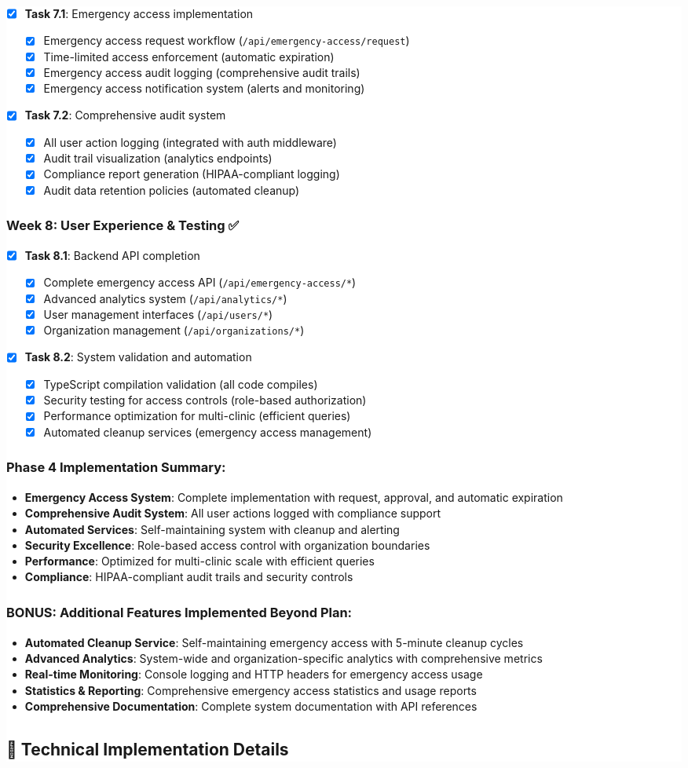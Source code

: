 - [x] **Task 7.1**: Emergency access implementation

  - [x] Emergency access request workflow (`/api/emergency-access/request`)
  - [x] Time-limited access enforcement (automatic expiration)
  - [x] Emergency access audit logging (comprehensive audit trails)
  - [x] Emergency access notification system (alerts and monitoring)

- [x] **Task 7.2**: Comprehensive audit system
  - [x] All user action logging (integrated with auth middleware)
  - [x] Audit trail visualization (analytics endpoints)
  - [x] Compliance report generation (HIPAA-compliant logging)
  - [x] Audit data retention policies (automated cleanup)

### Week 8: User Experience & Testing ✅

- [x] **Task 8.1**: Backend API completion

  - [x] Complete emergency access API (`/api/emergency-access/*`)
  - [x] Advanced analytics system (`/api/analytics/*`)
  - [x] User management interfaces (`/api/users/*`)
  - [x] Organization management (`/api/organizations/*`)

- [x] **Task 8.2**: System validation and automation
  - [x] TypeScript compilation validation (all code compiles)
  - [x] Security testing for access controls (role-based authorization)
  - [x] Performance optimization for multi-clinic (efficient queries)
  - [x] Automated cleanup services (emergency access management)

### **Phase 4 Implementation Summary:**

- **Emergency Access System**: Complete implementation with request, approval,
  and automatic expiration
- **Comprehensive Audit System**: All user actions logged with compliance
  support
- **Automated Services**: Self-maintaining system with cleanup and alerting
- **Security Excellence**: Role-based access control with organization
  boundaries
- **Performance**: Optimized for multi-clinic scale with efficient queries
- **Compliance**: HIPAA-compliant audit trails and security controls

### **BONUS: Additional Features Implemented Beyond Plan:**

- **Automated Cleanup Service**: Self-maintaining emergency access with 5-minute
  cleanup cycles
- **Advanced Analytics**: System-wide and organization-specific analytics with
  comprehensive metrics
- **Real-time Monitoring**: Console logging and HTTP headers for emergency
  access usage
- **Statistics & Reporting**: Comprehensive emergency access statistics and
  usage reports
- **Comprehensive Documentation**: Complete system documentation with API
  references

## 🔧 **Technical Implementation Details**
